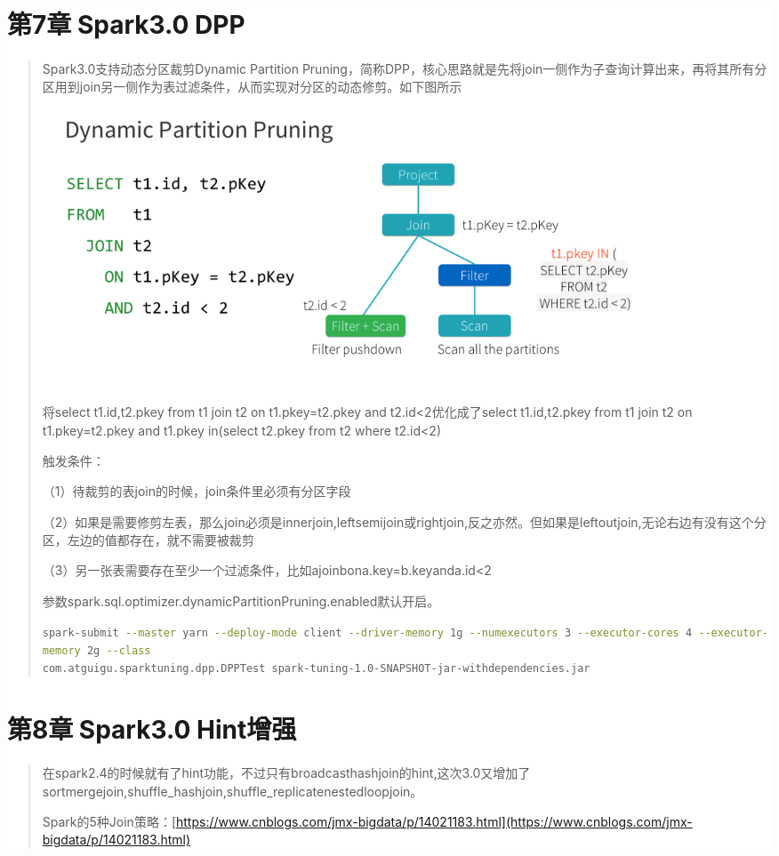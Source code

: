 # 第7章 Spark3.0 DPP

> Spark3.0支持动态分区裁剪Dynamic Partition Pruning，简称DPP，核心思路就是先将join一侧作为子查询计算出来，再将其所有分区用到join另一侧作为表过滤条件，从而实现对分区的动态修剪。如下图所示
>
> ![image-20220313115640989](Spark调优-2022-03-13.assets/image-20220313115640989.png)
>
> 将select t1.id,t2.pkey from t1 join t2 on t1.pkey=t2.pkey and t2.id\<2优化成了select t1.id,t2.pkey from t1 join t2 on t1.pkey=t2.pkey and t1.pkey in(select t2.pkey from t2 where t2.id\<2)
>
> 触发条件：
>
> （1）待裁剪的表join的时候，join条件里必须有分区字段
>
> （2）如果是需要修剪左表，那么join必须是innerjoin,leftsemijoin或rightjoin,反之亦然。但如果是leftoutjoin,无论右边有没有这个分区，左边的值都存在，就不需要被裁剪
>
> （3）另一张表需要存在至少一个过滤条件，比如ajoinbona.key=b.keyanda.id\<2
>
> 参数spark.sql.optimizer.dynamicPartitionPruning.enabled默认开启。
>
> ```sh
> spark-submit --master yarn --deploy-mode client --driver-memory 1g --numexecutors 3 --executor-cores 4 --executor-memory 2g --class
> com.atguigu.sparktuning.dpp.DPPTest spark-tuning-1.0-SNAPSHOT-jar-withdependencies.jar
> ```
>
> 

# 第8章 Spark3.0 Hint增强

> 在spark2.4的时候就有了hint功能，不过只有broadcasthashjoin的hint,这次3.0又增加了sortmergejoin,shuffle_hashjoin,shuffle_replicatenestedloopjoin。
>
> Spark的5种Join策略：[https://www.cnblogs.com/jmx-bigdata/p/14021183.html](https://www.cnblogs.com/jmx-bigdata/p/14021183.html)
